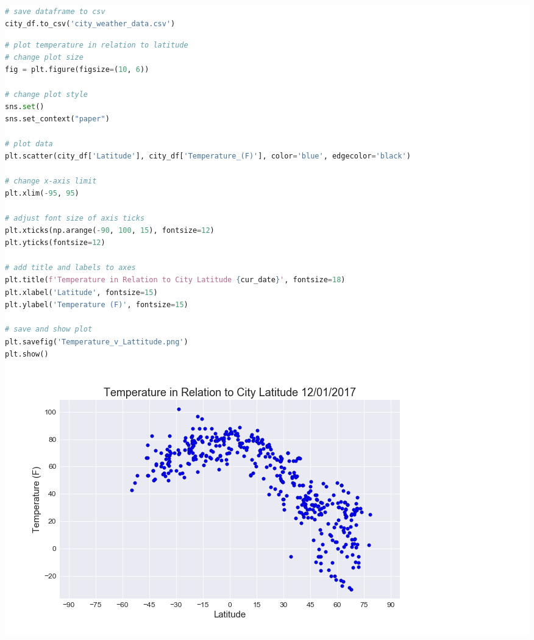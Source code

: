 


```python
# save dataframe to csv
city_df.to_csv('city_weather_data.csv')
```


```python
# plot temperature in relation to latitude
# change plot size
fig = plt.figure(figsize=(10, 6))

# change plot style
sns.set()
sns.set_context("paper")

# plot data
plt.scatter(city_df['Latitude'], city_df['Temperature_(F)'], color='blue', edgecolor='black')

# change x-axis limit
plt.xlim(-95, 95)

# adjust font size of axis ticks
plt.xticks(np.arange(-90, 100, 15), fontsize=12)
plt.yticks(fontsize=12)

# add title and labels to axes
plt.title(f'Temperature in Relation to City Latitude {cur_date}', fontsize=18)
plt.xlabel('Latitude', fontsize=15)
plt.ylabel('Temperature (F)', fontsize=15)

# save and show plot
plt.savefig('Temperature_v_Lattitude.png')
plt.show()
```


![png](Temperature_v_Lattitude.png)
